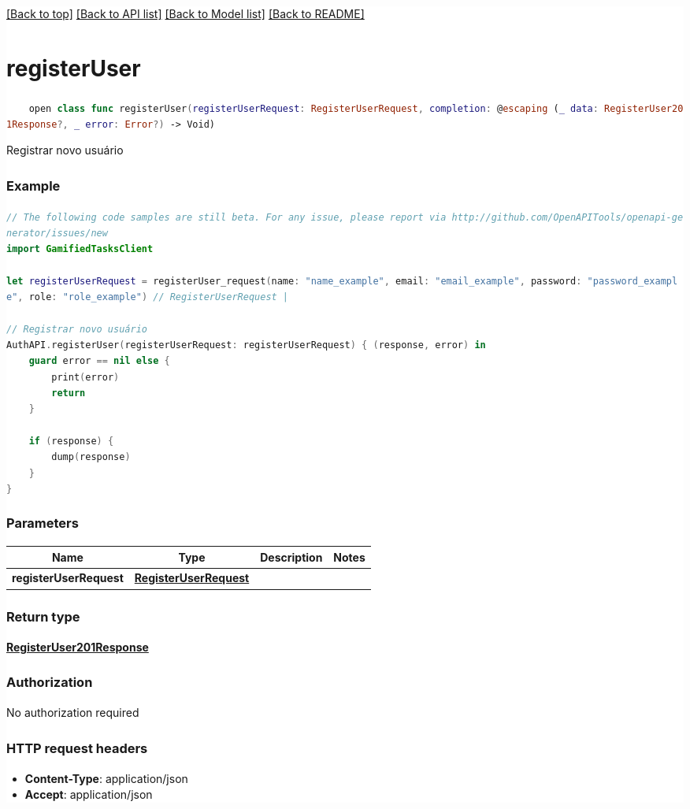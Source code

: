 [[Back to top]](#) [[Back to API list]](../README.md#documentation-for-api-endpoints) [[Back to Model list]](../README.md#documentation-for-models) [[Back to README]](../README.md)

# **registerUser**
```swift
    open class func registerUser(registerUserRequest: RegisterUserRequest, completion: @escaping (_ data: RegisterUser201Response?, _ error: Error?) -> Void)
```

Registrar novo usuário

### Example
```swift
// The following code samples are still beta. For any issue, please report via http://github.com/OpenAPITools/openapi-generator/issues/new
import GamifiedTasksClient

let registerUserRequest = registerUser_request(name: "name_example", email: "email_example", password: "password_example", role: "role_example") // RegisterUserRequest | 

// Registrar novo usuário
AuthAPI.registerUser(registerUserRequest: registerUserRequest) { (response, error) in
    guard error == nil else {
        print(error)
        return
    }

    if (response) {
        dump(response)
    }
}
```

### Parameters

Name | Type | Description  | Notes
------------- | ------------- | ------------- | -------------
 **registerUserRequest** | [**RegisterUserRequest**](RegisterUserRequest.md) |  | 

### Return type

[**RegisterUser201Response**](RegisterUser201Response.md)

### Authorization

No authorization required

### HTTP request headers

 - **Content-Type**: application/json
 - **Accept**: application/json
